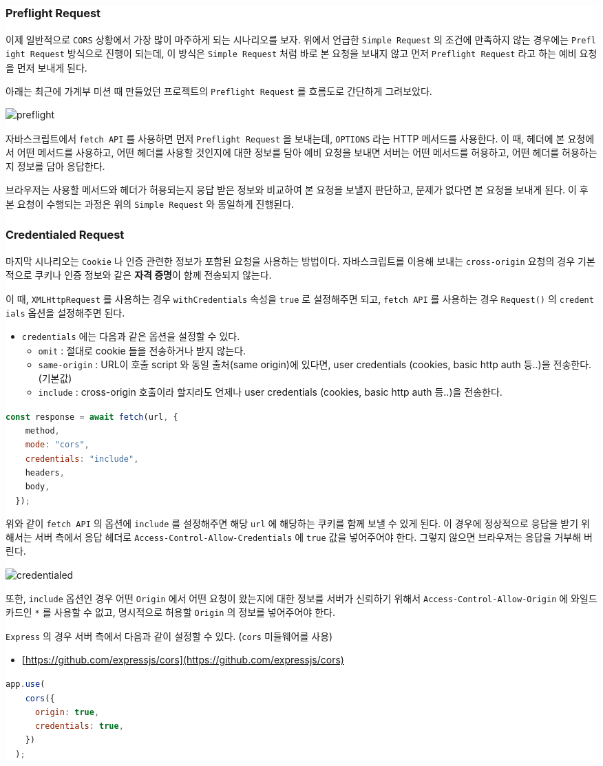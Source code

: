 ### Preflight Request

이제 일반적으로 `CORS` 상황에서 가장 많이 마주하게 되는 시나리오를 보자. 위에서 언급한 `Simple Request` 의 조건에 만족하지 않는 경우에는 `Preflight Request` 방식으로 진행이 되는데, 이 방식은 `Simple Request` 처럼 바로 본 요청을 보내지 않고 먼저 `Preflight Request` 라고 하는 예비 요청을 먼저 보내게 된다.

아래는 최근에 가계부 미션 때 만들었던 프로젝트의 `Preflight Request` 를 흐름도로 간단하게 그려보았다.

![preflight](https://user-images.githubusercontent.com/49153756/97000912-71861600-1572-11eb-950b-ab23f8cc5ad4.png)

자바스크립트에서 `fetch API` 를 사용하면 먼저 `Preflight Request` 을 보내는데,  `OPTIONS` 라는 HTTP 메서드를 사용한다. 이 때, 헤더에 본 요청에서 어떤 메서드를 사용하고, 어떤 헤더를 사용할 것인지에 대한 정보를 담아 예비 요청을 보내면 서버는 어떤 메서드를 허용하고, 어떤 헤더를 허용하는지 정보를 담아 응답한다.

브라우저는 사용할 메서드와 헤더가 허용되는지 응답 받은 정보와 비교하여 본 요청을 보낼지 판단하고, 문제가 없다면 본 요청을 보내게 된다. 이 후 본 요청이 수행되는 과정은 위의 `Simple Request` 와 동일하게 진행된다.

### Credentialed Request

마지막 시나리오는 `Cookie` 나 인증 관련한 정보가 포함된 요청을 사용하는 방법이다. 자바스크립트를 이용해 보내는 `cross-origin` 요청의 경우 기본적으로 쿠키나 인증 정보와 같은 **자격 증명**이 함께 전송되지 않는다.

이 때, `XMLHttpRequest` 를 사용하는 경우 `withCredentials` 속성을 `true` 로 설정해주면 되고, `fetch API` 를 사용하는 경우  `Request()` 의 `credentials` 옵션을 설정해주면 된다.

- `credentials` 에는 다음과 같은 옵션을 설정할 수 있다.
    - `omit` : 절대로 cookie 들을 전송하거나 받지 않는다.
    - `same-origin` : URL이 호출 script 와 동일 출처(same origin)에 있다면, user credentials (cookies, basic http auth 등..)을 전송한다. (기본값)
    - `include` : cross-origin 호출이라 할지라도 언제나 user credentials (cookies, basic http auth 등..)을 전송한다.

```jsx
const response = await fetch(url, {
    method,
    mode: "cors",
    credentials: "include",
    headers,
    body,
  });
```

위와 같이 `fetch API` 의 옵션에 `include` 를 설정해주면 해당 `url` 에 해당하는 쿠키를 함께 보낼 수 있게 된다.  이 경우에 정상적으로 응답을 받기 위해서는 서버 측에서 응답 헤더로 `Access-Control-Allow-Credentials` 에 `true` 값을 넣어주어야 한다. 그렇지 않으면 브라우저는 응답을 거부해 버린다.

![credentialed](https://user-images.githubusercontent.com/49153756/97022531-30e8c580-158f-11eb-8e36-5c72558845e6.png)

또한, `include` 옵션인 경우 어떤 `Origin` 에서 어떤 요청이 왔는지에 대한 정보를 서버가 신뢰하기 위해서   `Access-Control-Allow-Origin` 에 와일드 카드인 `*` 를 사용할 수 없고, 명시적으로 허용할 `Origin` 의 정보를 넣어주어야 한다.

`Express` 의 경우 서버 측에서 다음과 같이 설정할 수 있다. (`cors` 미들웨어를 사용)
  - [https://github.com/expressjs/cors](https://github.com/expressjs/cors)

```jsx
app.use(
    cors({
      origin: true,
      credentials: true,
    })
  );
```
